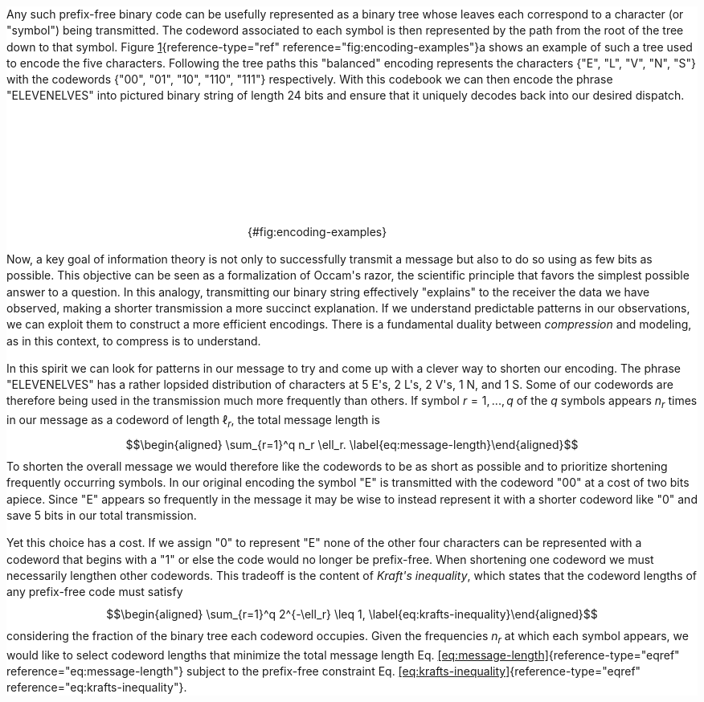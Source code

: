 Any such prefix-free binary code can be usefully represented as a binary
tree whose leaves each correspond to a character (or \"symbol\") being
transmitted. The codeword associated to each symbol is then represented
by the path from the root of the tree down to that symbol.
Figure [1](#fig:encoding-examples){reference-type="ref"
reference="fig:encoding-examples"}a shows an example of such a tree used
to encode the five characters. Following the tree paths this
\"balanced\" encoding represents the characters
{\"E\", \"L\", \"V\", \"N\", \"S\"} with the codewords
{\"00\", \"01\", \"10\", \"110\", \"111\"} respectively. With this
codebook we can then encode the phrase \"ELEVENELVES\" into pictured
binary string of length 24 bits and ensure that it uniquely decodes back
into our desired dispatch.

![Examples of an (a) balanced code and (b) optimized Huffman code to
convert the phrase \"ELEVENELVES\" into a binary string. The string
associated to each letter is denoted by the path from the top of the
tree down to the appropriate node. The Huffman code is able to produce a
shorter overall message than the balanced code by representing the
common letter \"E\" with a short string \"0\" despite representing the
uncommon letters \"N\" and \"S\" with longer
strings.](max_dissertation//chapters//figures//chp1/encoding-examples.pdf){#fig:encoding-examples}

Now, a key goal of information theory is not only to successfully
transmit a message but also to do so using as few bits as possible. This
objective can be seen as a formalization of Occam's razor, the
scientific principle that favors the simplest possible answer to a
question. In this analogy, transmitting our binary string effectively
\"explains\" to the receiver the data we have observed, making a shorter
transmission a more succinct explanation. If we understand predictable
patterns in our observations, we can exploit them to construct a more
efficient encodings. There is a fundamental duality between
*compression* and modeling, as in this context, to compress is to
understand.

In this spirit we can look for patterns in our message to try and come
up with a clever way to shorten our encoding. The phrase \"ELEVENELVES\"
has a rather lopsided distribution of characters at 5 E's, 2 L's, 2 V's,
1 N, and 1 S. Some of our codewords are therefore being used in the
transmission much more frequently than others. If symbol $r = 1,...,q$
of the $q$ symbols appears $n_r$ times in our message as a codeword of
length $\ell_r$, the total message length is $$\begin{aligned}
    \sum_{r=1}^q n_r \ell_r. \label{eq:message-length}\end{aligned}$$ To
shorten the overall message we would therefore like the codewords to be
as short as possible and to prioritize shortening frequently occurring
symbols. In our original encoding the symbol \"E\" is transmitted with
the codeword \"00\" at a cost of two bits apiece. Since \"E\" appears so
frequently in the message it may be wise to instead represent it with a
shorter codeword like \"0\" and save 5 bits in our total transmission.

Yet this choice has a cost. If we assign \"0\" to represent \"E\" none
of the other four characters can be represented with a codeword that
begins with a \"1\" or else the code would no longer be prefix-free.
When shortening one codeword we must necessarily lengthen other
codewords. This tradeoff is the content of *Kraft's inequality*, which
states that the codeword lengths of any prefix-free code must satisfy
$$\begin{aligned}
    \sum_{r=1}^q 2^{-\ell_r} \leq 1, \label{eq:krafts-inequality}\end{aligned}$$
considering the fraction of the binary tree each codeword occupies.
Given the frequencies $n_r$ at which each symbol appears, we would like
to select codeword lengths that minimize the total message length
Eq. [\[eq:message-length\]](#eq:message-length){reference-type="eqref"
reference="eq:message-length"} subject to the prefix-free constraint
Eq. [\[eq:krafts-inequality\]](#eq:krafts-inequality){reference-type="eqref"
reference="eq:krafts-inequality"}.

[^1]: More formally a universal Turing machine.
